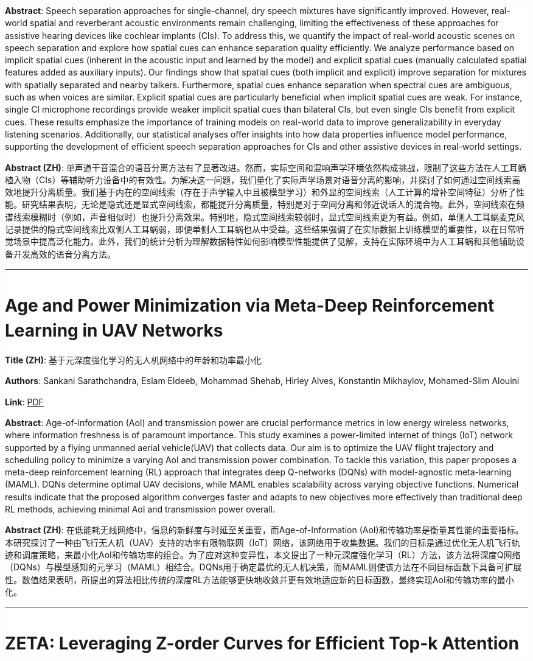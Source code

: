 **Abstract**: Speech separation approaches for single-channel, dry speech mixtures have significantly improved. However, real-world spatial and reverberant acoustic environments remain challenging, limiting the effectiveness of these approaches for assistive hearing devices like cochlear implants (CIs). To address this, we quantify the impact of real-world acoustic scenes on speech separation and explore how spatial cues can enhance separation quality efficiently. We analyze performance based on implicit spatial cues (inherent in the acoustic input and learned by the model) and explicit spatial cues (manually calculated spatial features added as auxiliary inputs). Our findings show that spatial cues (both implicit and explicit) improve separation for mixtures with spatially separated and nearby talkers. Furthermore, spatial cues enhance separation when spectral cues are ambiguous, such as when voices are similar. Explicit spatial cues are particularly beneficial when implicit spatial cues are weak. For instance, single CI microphone recordings provide weaker implicit spatial cues than bilateral CIs, but even single CIs benefit from explicit cues. These results emphasize the importance of training models on real-world data to improve generalizability in everyday listening scenarios. Additionally, our statistical analyses offer insights into how data properties influence model performance, supporting the development of efficient speech separation approaches for CIs and other assistive devices in real-world settings. 

**Abstract (ZH)**: 单声道干音混合的语音分离方法有了显著改进。然而，实际空间和混响声学环境依然构成挑战，限制了这些方法在人工耳蜗植入物（CIs）等辅助听力设备中的有效性。为解决这一问题，我们量化了实际声学场景对语音分离的影响，并探讨了如何通过空间线索高效地提升分离质量。我们基于内在的空间线索（存在于声学输入中且被模型学习）和外显的空间线索（人工计算的增补空间特征）分析了性能。研究结果表明，无论是隐式还是显式空间线索，都能提升分离质量，特别是对于空间分离和邻近说话人的混合物。此外，空间线索在频谱线索模糊时（例如，声音相似时）也提升分离效果。特别地，隐式空间线索较弱时，显式空间线索更为有益。例如，单侧人工耳蜗麦克风记录提供的隐式空间线索比双侧人工耳蜗弱，即便单侧人工耳蜗也从中受益。这些结果强调了在实际数据上训练模型的重要性，以在日常听觉场景中提高泛化能力。此外，我们的统计分析为理解数据特性如何影响模型性能提供了见解，支持在实际环境中为人工耳蜗和其他辅助设备开发高效的语音分离方法。 

---
# Age and Power Minimization via Meta-Deep Reinforcement Learning in UAV Networks 

**Title (ZH)**: 基于元深度强化学习的无人机网络中的年龄和功率最小化 

**Authors**: Sankani Sarathchandra, Eslam Eldeeb, Mohammad Shehab, Hirley Alves, Konstantin Mikhaylov, Mohamed-Slim Alouini  

**Link**: [PDF](https://arxiv.org/pdf/2501.14603)  

**Abstract**: Age-of-information (AoI) and transmission power are crucial performance metrics in low energy wireless networks, where information freshness is of paramount importance. This study examines a power-limited internet of things (IoT) network supported by a flying unmanned aerial vehicle(UAV) that collects data. Our aim is to optimize the UAV flight trajectory and scheduling policy to minimize a varying AoI and transmission power combination. To tackle this variation, this paper proposes a meta-deep reinforcement learning (RL) approach that integrates deep Q-networks (DQNs) with model-agnostic meta-learning (MAML). DQNs determine optimal UAV decisions, while MAML enables scalability across varying objective functions. Numerical results indicate that the proposed algorithm converges faster and adapts to new objectives more effectively than traditional deep RL methods, achieving minimal AoI and transmission power overall. 

**Abstract (ZH)**: 在低能耗无线网络中，信息的新鲜度与时延至关重要，而Age-of-Information (AoI)和传输功率是衡量其性能的重要指标。本研究探讨了一种由飞行无人机（UAV）支持的功率有限物联网（IoT）网络，该网络用于收集数据。我们的目标是通过优化无人机飞行轨迹和调度策略，来最小化AoI和传输功率的组合。为了应对这种变异性，本文提出了一种元深度强化学习（RL）方法，该方法将深度Q网络（DQNs）与模型感知的元学习（MAML）相结合。DQNs用于确定最优的无人机决策，而MAML则使该方法在不同目标函数下具备可扩展性。数值结果表明，所提出的算法相比传统的深度RL方法能够更快地收敛并更有效地适应新的目标函数，最终实现AoI和传输功率的最小化。 

---
# ZETA: Leveraging Z-order Curves for Efficient Top-k Attention 
